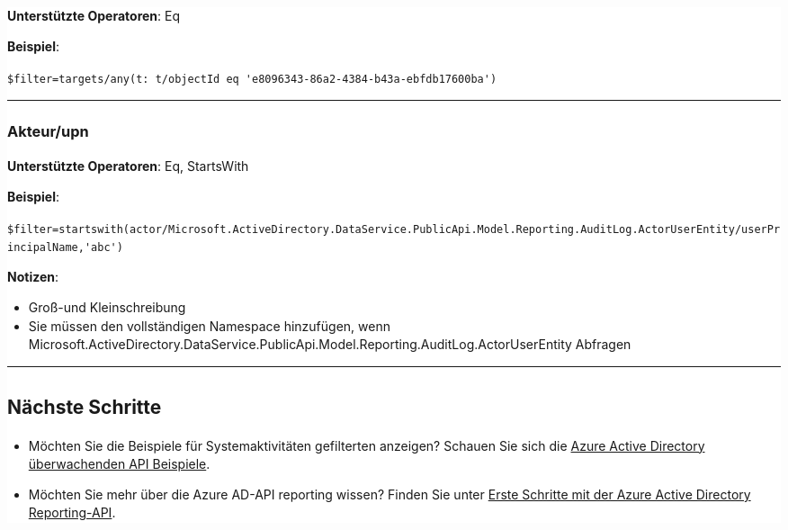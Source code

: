 **Unterstützte Operatoren**: Eq

**Beispiel**:

    $filter=targets/any(t: t/objectId eq 'e8096343-86a2-4384-b43a-ebfdb17600ba')    

----------

### <a name="actorupn"></a>Akteur/upn

**Unterstützte Operatoren**: Eq, StartsWith

**Beispiel**:

    $filter=startswith(actor/Microsoft.ActiveDirectory.DataService.PublicApi.Model.Reporting.AuditLog.ActorUserEntity/userPrincipalName,'abc')  

**Notizen**:

- Groß-und Kleinschreibung 
- Sie müssen den vollständigen Namespace hinzufügen, wenn Microsoft.ActiveDirectory.DataService.PublicApi.Model.Reporting.AuditLog.ActorUserEntity Abfragen

----------




## <a name="next-steps"></a>Nächste Schritte

- Möchten Sie die Beispiele für Systemaktivitäten gefilterten anzeigen? Schauen Sie sich die [Azure Active Directory überwachenden API Beispiele](active-directory-reporting-api-audit-samples.md).

- Möchten Sie mehr über die Azure AD-API reporting wissen? Finden Sie unter [Erste Schritte mit der Azure Active Directory Reporting-API](active-directory-reporting-api-getting-started.md).